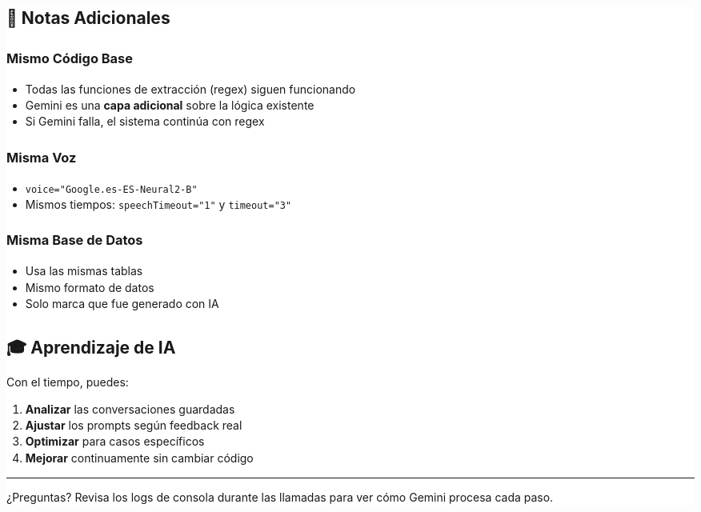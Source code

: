 ## 📝 Notas Adicionales

### **Mismo Código Base**
- Todas las funciones de extracción (regex) siguen funcionando
- Gemini es una **capa adicional** sobre la lógica existente
- Si Gemini falla, el sistema continúa con regex

### **Misma Voz**
- `voice="Google.es-ES-Neural2-B"`
- Mismos tiempos: `speechTimeout="1"` y `timeout="3"`

### **Misma Base de Datos**
- Usa las mismas tablas
- Mismo formato de datos
- Solo marca que fue generado con IA

## 🎓 Aprendizaje de IA

Con el tiempo, puedes:
1. **Analizar** las conversaciones guardadas
2. **Ajustar** los prompts según feedback real
3. **Optimizar** para casos específicos
4. **Mejorar** continuamente sin cambiar código

---

¿Preguntas? Revisa los logs de consola durante las llamadas para ver cómo Gemini procesa cada paso.

